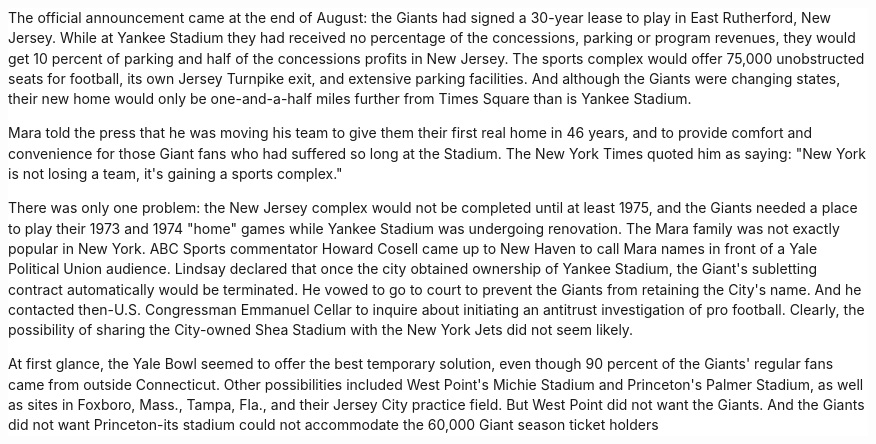 The official announcement came 
at the end of August: the Giants 
had signed a 30-year lease to play 
in East Rutherford, New Jersey. 
While at Yankee Stadium they had 
received no percentage of the concessions, parking or program revenues, they would get 10 percent 
of parking and half of the concessions profits in New Jersey. The 
sports complex would offer 75,000 
unobstructed seats for football, its 
own Jersey Turnpike exit, and 
extensive parking facilities. And 
although the Giants were changing 
states, their new home would only 
be one-and-a-half miles further 
from Times Square than is Yankee 
Stadium. 

Mara told the press that he was 
moving his team to give them their 
first real home in 46 years, and to 
provide comfort and convenience 
for those Giant fans who had suffered so long at the Stadium. The 
New York Times quoted him as 
saying: "New York is not losing a 
team, it's gaining a sports complex." 

There was only one problem: the 
New Jersey complex would not be 
completed until at least 1975, and 
the Giants needed a place to play 
their 1973 and 1974 "home" games 
while Yankee Stadium was undergoing renovation. The Mara family 
was not exactly popular in New 
York. ABC Sports commentator 
Howard Cosell came up to New 
Haven to call Mara names in front 
of a Yale Political Union audience. 
Lindsay declared that once the city 
obtained ownership of Yankee 
Stadium, the Giant's subletting 
contract automatically would be 
terminated. He vowed to go to 
court to prevent the Giants from 
retaining the City's name. And he 
contacted then-U.S. Congressman 
Emmanuel Cellar to inquire about 
initiating an antitrust investigation 
of pro football. Clearly, the possibility of sharing the City-owned 
Shea Stadium with the New York 
Jets did not seem likely. 

At first glance, the Yale Bowl 
seemed to offer the best temporary 
solution, even though 90 percent 
of the Giants' regular fans came 
from outside Connecticut. Other 
possibilities included West Point's 
Michie Stadium and Princeton's 
Palmer Stadium, as well as sites 
in Foxboro, Mass., Tampa, Fla., 
and their Jersey City practice 
field. But West Point did not 
want the Giants. And the Giants 
did not want Princeton-its stadium could not accommodate the 
60,000 Giant season ticket holders 